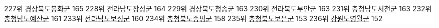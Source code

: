   <tr>
    <td>227위</td>
    <td><a href="/apt/경상북도봉화군{dong}">경상북도봉화군</a></td>
    <td>165</td>
  </tr>

  <tr>
    <td>228위</td>
    <td><a href="/apt/전라남도장성군{dong}">전라남도장성군</a></td>
    <td>164</td>
  </tr>

  <tr>
    <td>229위</td>
    <td><a href="/apt/경상북도청송군{dong}">경상북도청송군</a></td>
    <td>163</td>
  </tr>

  <tr>
    <td>230위</td>
    <td><a href="/apt/전라북도부안군{dong}">전라북도부안군</a></td>
    <td>163</td>
  </tr>

  <tr>
    <td>231위</td>
    <td><a href="/apt/충청남도서천군{dong}">충청남도서천군</a></td>
    <td>163</td>
  </tr>

  <tr>
    <td>232위</td>
    <td><a href="/apt/충청남도예산군{dong}">충청남도예산군</a></td>
    <td>161</td>
  </tr>

  <tr>
    <td>233위</td>
    <td><a href="/apt/전라남도보성군{dong}">전라남도보성군</a></td>
    <td>160</td>
  </tr>

  <tr>
    <td>234위</td>
    <td><a href="/apt/충청북도증평군{dong}">충청북도증평군</a></td>
    <td>158</td>
  </tr>

  <tr>
    <td>235위</td>
    <td><a href="/apt/충청북도보은군{dong}">충청북도보은군</a></td>
    <td>153</td>
  </tr>

  <tr>
    <td>236위</td>
    <td><a href="/apt/강원도영월군{dong}">강원도영월군</a></td>
    <td>152</td>
  </tr>
